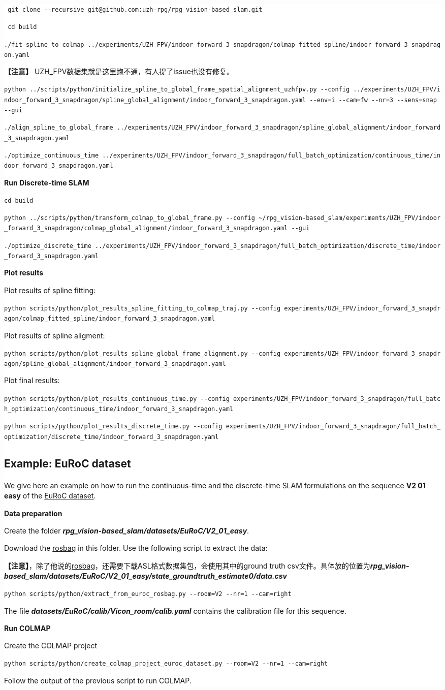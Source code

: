 ``` git clone --recursive git@github.com:uzh-rpg/rpg_vision-based_slam.git```

``` cd build```

```./fit_spline_to_colmap ../experiments/UZH_FPV/indoor_forward_3_snapdragon/colmap_fitted_spline/indoor_forward_3_snapdragon.yaml```

**【注意】** UZH_FPV数据集就是这里跑不通，有人提了issue也没有修复。

```python ../scripts/python/initialize_spline_to_global_frame_spatial_alignment_uzhfpv.py --config ../experiments/UZH_FPV/indoor_forward_3_snapdragon/spline_global_alignment/indoor_forward_3_snapdragon.yaml --env=i --cam=fw --nr=3 --sens=snap --gui```

```./align_spline_to_global_frame ../experiments/UZH_FPV/indoor_forward_3_snapdragon/spline_global_alignment/indoor_forward_3_snapdragon.yaml```

```./optimize_continuous_time ../experiments/UZH_FPV/indoor_forward_3_snapdragon/full_batch_optimization/continuous_time/indoor_forward_3_snapdragon.yaml```

**Run Discrete-time SLAM**

```cd build```

```python ../scripts/python/transform_colmap_to_global_frame.py --config ~/rpg_vision-based_slam/experiments/UZH_FPV/indoor_forward_3_snapdragon/colmap_global_alignment/indoor_forward_3_snapdragon.yaml --gui```

```./optimize_discrete_time ../experiments/UZH_FPV/indoor_forward_3_snapdragon/full_batch_optimization/discrete_time/indoor_forward_3_snapdragon.yaml```

**Plot results**

Plot results of spline fitting:

```python scripts/python/plot_results_spline_fitting_to_colmap_traj.py --config experiments/UZH_FPV/indoor_forward_3_snapdragon/colmap_fitted_spline/indoor_forward_3_snapdragon.yaml``` 

Plot results of spline aligment:

```python scripts/python/plot_results_spline_global_frame_alignment.py --config experiments/UZH_FPV/indoor_forward_3_snapdragon/spline_global_alignment/indoor_forward_3_snapdragon.yaml```

Plot final results:

```python scripts/python/plot_results_continuous_time.py --config experiments/UZH_FPV/indoor_forward_3_snapdragon/full_batch_optimization/continuous_time/indoor_forward_3_snapdragon.yaml```

```python scripts/python/plot_results_discrete_time.py --config experiments/UZH_FPV/indoor_forward_3_snapdragon/full_batch_optimization/discrete_time/indoor_forward_3_snapdragon.yaml```

## Example: EuRoC dataset

We give here an example on how to run the continuous-time and the discrete-time SLAM formulations on the sequence **V2 01 easy** of the [EuRoC dataset](https://projects.asl.ethz.ch/datasets/doku.php?id=kmavvisualinertialdatasets).

**Data preparation**

Create the folder ***rpg_vision-based_slam/datasets/EuRoC/V2_01_easy***.

Download the [rosbag](http://robotics.ethz.ch/~asl-datasets/ijrr_euroc_mav_dataset/vicon_room2/V2_01_easy/V2_01_easy.bag) in this folder. Use the following script to extract the data:

**【注意】**，除了他说的[rosbag](http://robotics.ethz.ch/~asl-datasets/ijrr_euroc_mav_dataset/vicon_room2/V2_01_easy/V2_01_easy.bag)，还需要下载ASL格式数据集包，会使用其中的ground truth csv文件。具体放的位置为***rpg_vision-based_slam/datasets/EuRoC/V2_01_easy/state_groundtruth_estimate0/data.csv***

```python scripts/python/extract_from_euroc_rosbag.py --room=V2 --nr=1 --cam=right```

The file ***datasets/EuRoC/calib/Vicon_room/calib.yaml*** contains the calibration file for this sequence.

**Run COLMAP**

Create the COLMAP project

```python scripts/python/create_colmap_project_euroc_dataset.py --room=V2 --nr=1 --cam=right```

Follow the output of the previous script to run COLMAP.
```